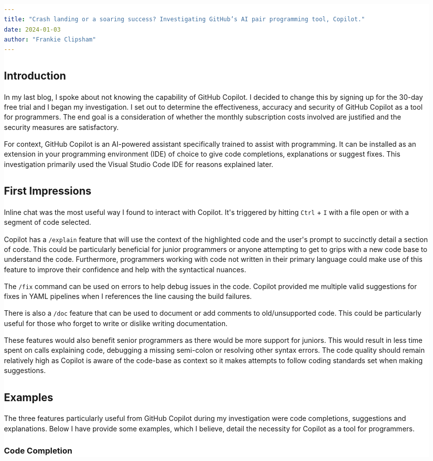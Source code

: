 ```yaml
---
title: "Crash landing or a soaring success? Investigating GitHub’s AI pair programming tool, Copilot."
date: 2024-01-03
author: "Frankie Clipsham"
---
```


## Introduction
In my last blog, I spoke about not knowing the capability of GitHub Copilot. I decided to change this by signing up for the 30-day free trial and I began my investigation. I set out to determine the effectiveness, accuracy and security of GitHub Copilot as a tool for programmers. The end goal is a consideration of whether the monthly subscription costs involved are justified and the security measures are satisfactory.

For context, GitHub Copilot is an AI-powered assistant specifically trained to assist with programming. It can be installed as an extension in your programming environment (IDE) of choice to give code completions, explanations or 
suggest fixes. This investigation primarily used the Visual Studio Code IDE for reasons explained later.

## First Impressions
Inline chat was the most useful way I found to interact with Copilot. It's triggered by hitting `Ctrl` + `I` with a file open or with a segment of code selected.

Copilot has a `/explain` feature that will use the context of the highlighted code and the user's prompt to succinctly detail a section of code. This could be particularly beneficial for junior programmers or anyone attempting to get to grips with a new code base to understand the code. Furthermore, programmers working with code not written in their primary language could make use of this feature to improve their confidence and help with the syntactical nuances. 

The `/fix` command can be used on errors to help debug issues in the code. Copilot provided me multiple valid suggestions for fixes in YAML pipelines when I references the line causing the build failures. 

There is also a `/doc` feature that can be used to document or add comments to old/unsupported code. This could be particularly useful for those who forget to write or dislike writing documentation.

These features would also benefit senior programmers as there would be more support for juniors. This would result in less time spent on calls explaining code, debugging a missing semi-colon or resolving other syntax errors. The code quality should remain relatively high as Copilot is aware of the code-base as context so it makes attempts to follow coding standards set when making suggestions.

## Examples
The three features particularly useful from GitHub Copilot during my investigation were code completions, suggestions and explanations. Below I have provide some examples, which I believe, detail the necessity for Copilot as a tool for programmers.

### Code Completion

